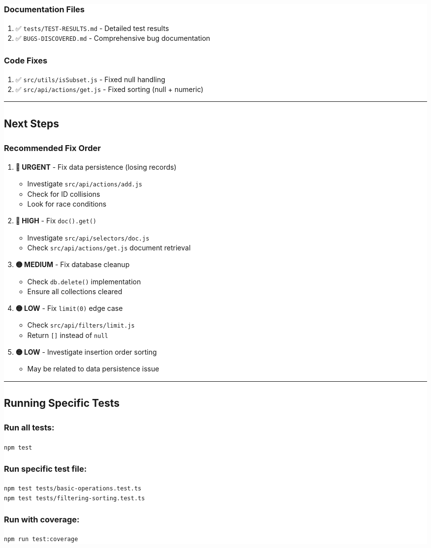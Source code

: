### Documentation Files
1. ✅ `tests/TEST-RESULTS.md` - Detailed test results
2. ✅ `BUGS-DISCOVERED.md` - Comprehensive bug documentation

### Code Fixes
1. ✅ `src/utils/isSubset.js` - Fixed null handling
2. ✅ `src/api/actions/get.js` - Fixed sorting (null + numeric)

---

## Next Steps

### Recommended Fix Order

1. **🔴 URGENT** - Fix data persistence (losing records)
   - Investigate `src/api/actions/add.js`
   - Check for ID collisions
   - Look for race conditions

2. **🔴 HIGH** - Fix `doc().get()` 
   - Investigate `src/api/selectors/doc.js`
   - Check `src/api/actions/get.js` document retrieval

3. **🟡 MEDIUM** - Fix database cleanup
   - Check `db.delete()` implementation
   - Ensure all collections cleared

4. **🟡 LOW** - Fix `limit(0)` edge case
   - Check `src/api/filters/limit.js`
   - Return `[]` instead of `null`

5. **🟡 LOW** - Investigate insertion order sorting
   - May be related to data persistence issue

---

## Running Specific Tests

### Run all tests:
```bash
npm test
```

### Run specific test file:
```bash
npm test tests/basic-operations.test.ts
npm test tests/filtering-sorting.test.ts
```

### Run with coverage:
```bash
npm run test:coverage
```
